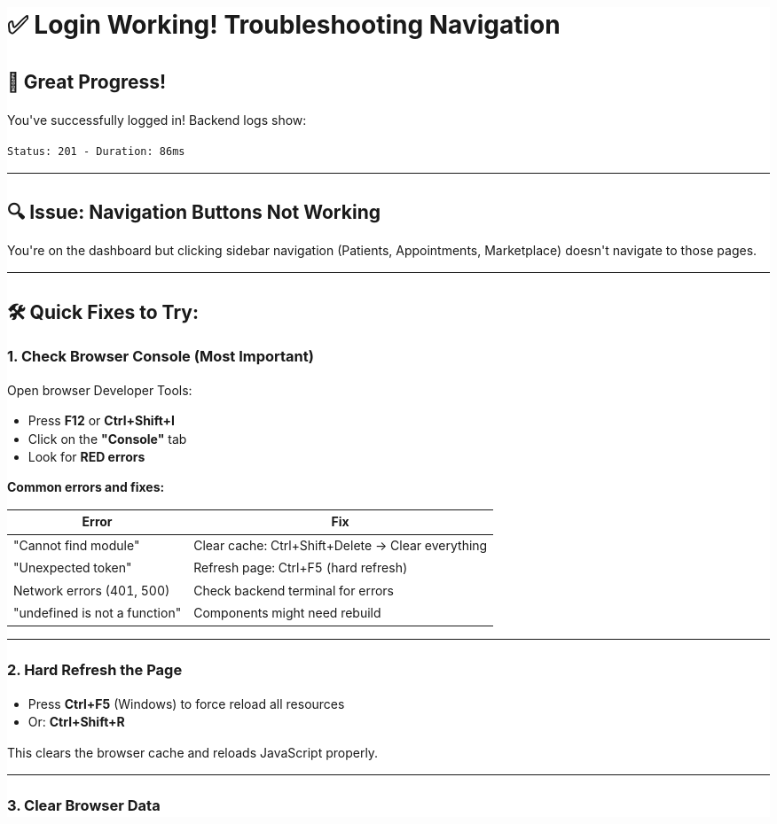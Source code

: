 # ✅ Login Working! Troubleshooting Navigation

## 🎉 **Great Progress!**

You've successfully logged in! Backend logs show:
```
Status: 201 - Duration: 86ms
```

---

## 🔍 **Issue: Navigation Buttons Not Working**

You're on the dashboard but clicking sidebar navigation (Patients, Appointments, Marketplace) doesn't navigate to those pages.

---

## 🛠️ **Quick Fixes to Try:**

### **1. Check Browser Console (Most Important)**

Open browser Developer Tools:
- Press **F12** or **Ctrl+Shift+I**
- Click on the **"Console"** tab
- Look for **RED errors**

**Common errors and fixes:**

| Error | Fix |
|-------|-----|
| "Cannot find module" | Clear cache: Ctrl+Shift+Delete → Clear everything |
| "Unexpected token" | Refresh page: Ctrl+F5 (hard refresh) |
| Network errors (401, 500) | Check backend terminal for errors |
| "undefined is not a function" | Components might need rebuild |

---

### **2. Hard Refresh the Page**

- Press **Ctrl+F5** (Windows) to force reload all resources
- Or: **Ctrl+Shift+R**

This clears the browser cache and reloads JavaScript properly.

---

### **3. Clear Browser Data**
